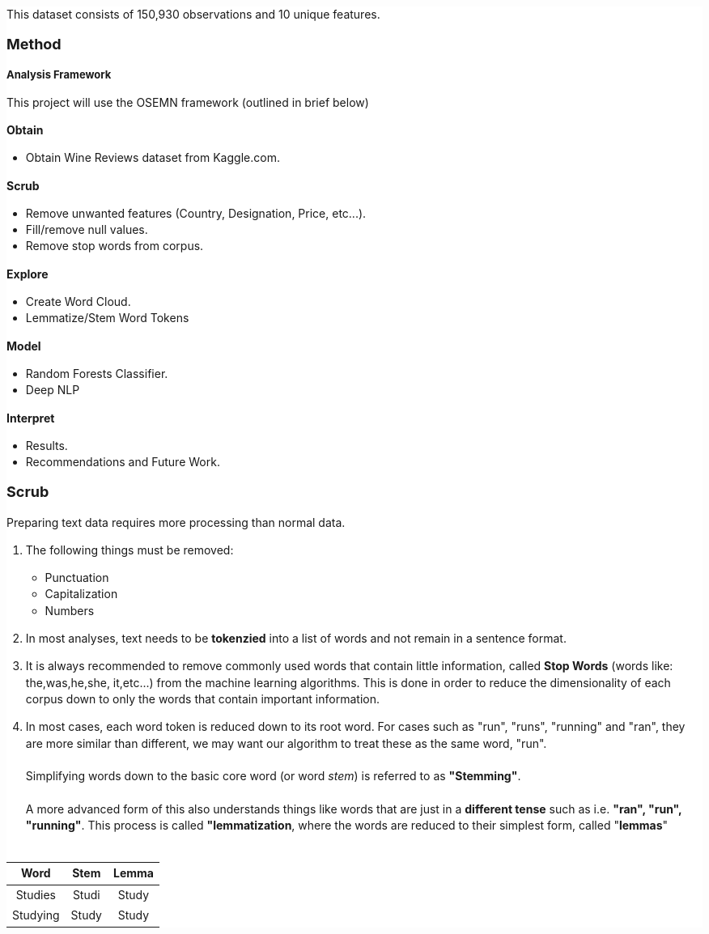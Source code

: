 This dataset consists of 150,930 observations and 10 unique features.

<font size= 4>**Method**</font>

<font size = "2"> **Analysis Framework** </font>

This project will use the OSEMN framework (outlined in brief below)

**Obtain**
 
- Obtain Wine Reviews dataset from Kaggle.com.

**Scrub**
 
- Remove unwanted features (Country, Designation, Price, etc...).
- Fill/remove null values.
- Remove stop words from corpus.

**Explore**
 
- Create Word Cloud.
- Lemmatize/Stem Word Tokens

**Model**
- Random Forests Classifier.
- Deep NLP

**Interpret**
- Results.
-  Recommendations and Future Work.

<font size= 4>**Scrub**</font>

Preparing text data requires more processing than normal data.
1. The following things must be removed:
    - Punctuation
    - Capitalization
    - Numbers
    
    
2. In most analyses, text needs to be **tokenzied** into a list of words and not remain in a sentence format.


3. It is always recommended to remove commonly used words that contain little information, called **Stop Words** (words like: the,was,he,she, it,etc...) from the machine learning algorithms. This is done in order to reduce the dimensionality of each corpus down to only the words that contain important information.


4. In most cases, each word token is reduced down to its root word. For cases such as "run", "runs", "running" and "ran", they are more similar than different, we may want our algorithm to treat these as the same word, "run".
<br><br>Simplifying words down to the basic core word (or word *stem*) is referred to as **"Stemming"**. <br><br>A more advanced form of this also understands things like words that are just in a **different tense** such as  i.e.  **"ran", "run", "running"**. This process is called  **"lemmatization**, where the words are reduced to their simplest form, called "**lemmas**"<br><br>

    
|   Word   |  Stem | Lemma |
|:--------:|:-----:|:-----:|
|  Studies | Studi | Study |
| Studying | Study | Study |
